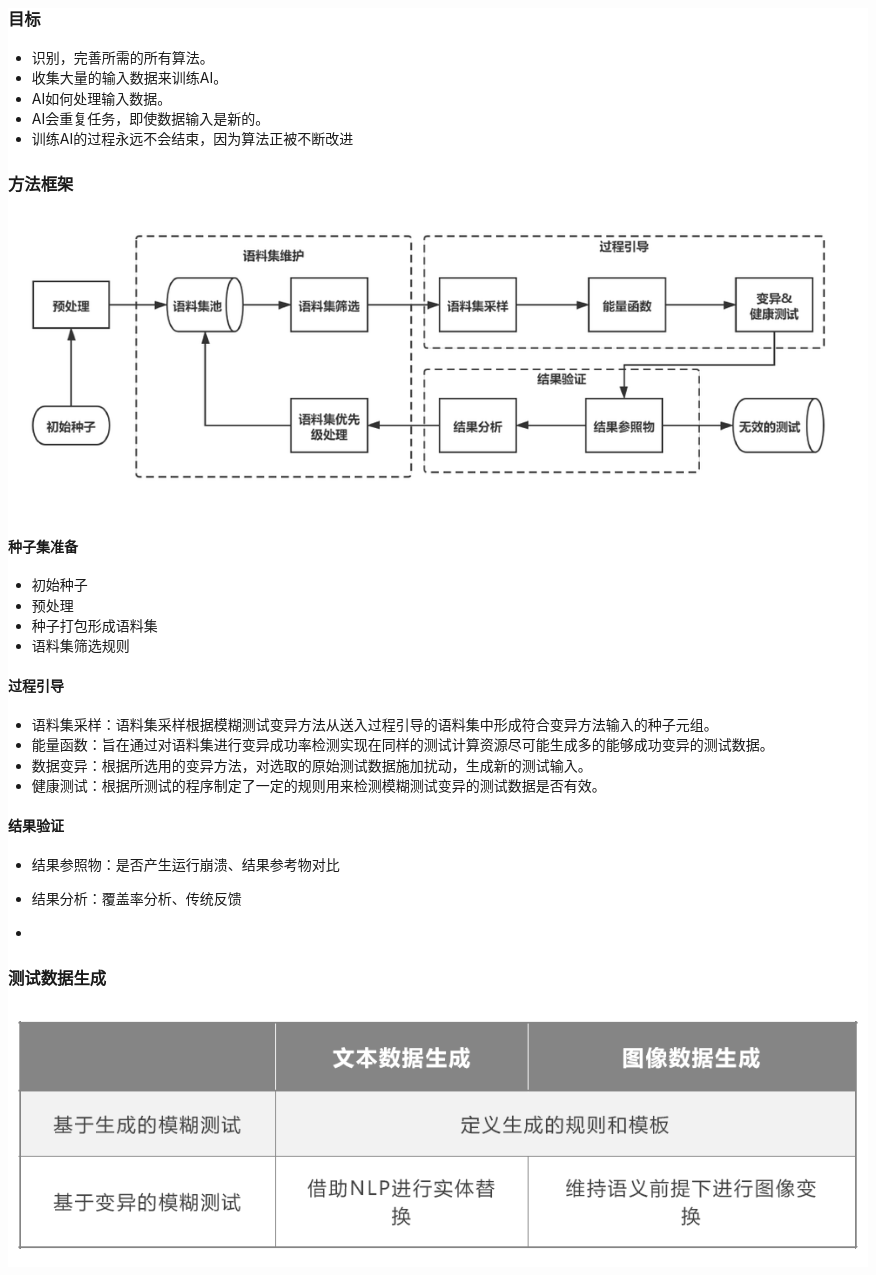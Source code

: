 ### 目标

+ 识别，完善所需的所有算法。
+ 收集大量的输入数据来训练AI。
+ AI如何处理输入数据。
+ AI会重复任务，即使数据输入是新的。
+ 训练AI的过程永远不会结束，因为算法正被不断改进

### 方法框架

![image-20201101124144744](assets/image-20201101124144744.png)

#### 种子集准备

+ 初始种子
+ 预处理
+ 种子打包形成语料集
+ 语料集筛选规则

#### 过程引导

+ 语料集采样：语料集采样根据模糊测试变异方法从送入过程引导的语料集中形成符合变异方法输入的种子元组。
+ 能量函数：旨在通过对语料集进行变异成功率检测实现在同样的测试计算资源尽可能生成多的能够成功变异的测试数据。
+ 数据变异：根据所选用的变异方法，对选取的原始测试数据施加扰动，生成新的测试输入。
+ 健康测试：根据所测试的程序制定了一定的规则用来检测模糊测试变异的测试数据是否有效。

#### 结果验证

+ 结果参照物：是否产生运行崩溃、结果参考物对比
+ 结果分析：覆盖率分析、传统反馈

+ 

### 测试数据生成

![image-20201101130119382](assets/image-20201101130119382.png)
